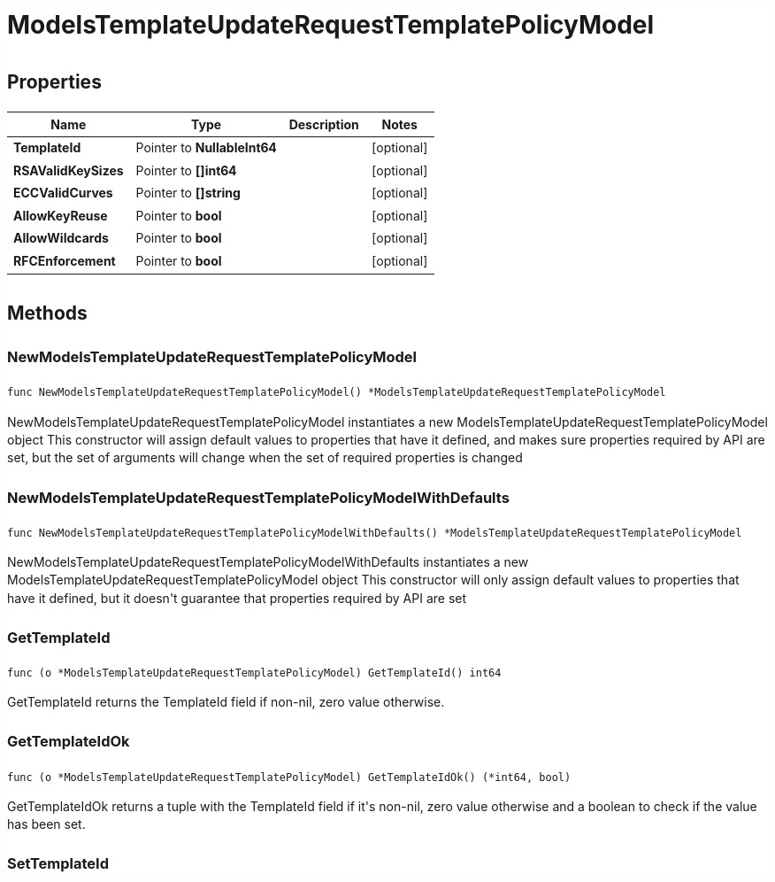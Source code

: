 # ModelsTemplateUpdateRequestTemplatePolicyModel

## Properties

Name | Type | Description | Notes
------------ | ------------- | ------------- | -------------
**TemplateId** | Pointer to **NullableInt64** |  | [optional] 
**RSAValidKeySizes** | Pointer to **[]int64** |  | [optional] 
**ECCValidCurves** | Pointer to **[]string** |  | [optional] 
**AllowKeyReuse** | Pointer to **bool** |  | [optional] 
**AllowWildcards** | Pointer to **bool** |  | [optional] 
**RFCEnforcement** | Pointer to **bool** |  | [optional] 

## Methods

### NewModelsTemplateUpdateRequestTemplatePolicyModel

`func NewModelsTemplateUpdateRequestTemplatePolicyModel() *ModelsTemplateUpdateRequestTemplatePolicyModel`

NewModelsTemplateUpdateRequestTemplatePolicyModel instantiates a new ModelsTemplateUpdateRequestTemplatePolicyModel object
This constructor will assign default values to properties that have it defined,
and makes sure properties required by API are set, but the set of arguments
will change when the set of required properties is changed

### NewModelsTemplateUpdateRequestTemplatePolicyModelWithDefaults

`func NewModelsTemplateUpdateRequestTemplatePolicyModelWithDefaults() *ModelsTemplateUpdateRequestTemplatePolicyModel`

NewModelsTemplateUpdateRequestTemplatePolicyModelWithDefaults instantiates a new ModelsTemplateUpdateRequestTemplatePolicyModel object
This constructor will only assign default values to properties that have it defined,
but it doesn't guarantee that properties required by API are set

### GetTemplateId

`func (o *ModelsTemplateUpdateRequestTemplatePolicyModel) GetTemplateId() int64`

GetTemplateId returns the TemplateId field if non-nil, zero value otherwise.

### GetTemplateIdOk

`func (o *ModelsTemplateUpdateRequestTemplatePolicyModel) GetTemplateIdOk() (*int64, bool)`

GetTemplateIdOk returns a tuple with the TemplateId field if it's non-nil, zero value otherwise
and a boolean to check if the value has been set.

### SetTemplateId
